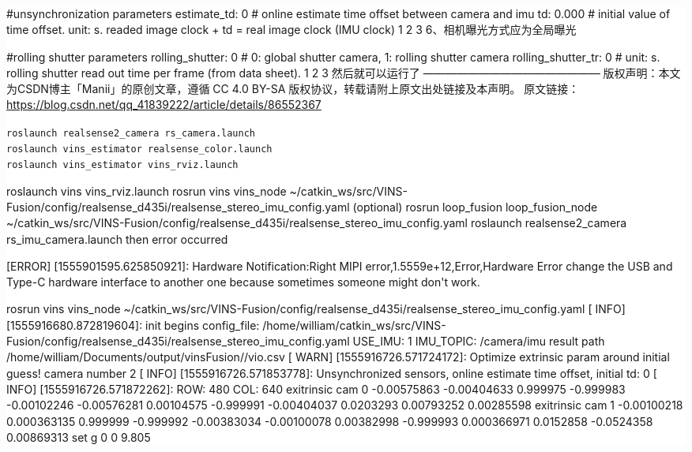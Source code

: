 #unsynchronization parameters
estimate_td: 0                      # online estimate time offset between camera and imu
td: 0.000                           # initial value of time offset. unit: s. readed image clock + td = real image clock (IMU clock)
1
2
3
6、相机曝光方式应为全局曝光

#rolling shutter parameters
rolling_shutter: 0                      # 0: global shutter camera, 1: rolling shutter camera
rolling_shutter_tr: 0               # unit: s. rolling shutter read out time per frame (from data sheet). 
1
2
3
然后就可以运行了
————————————————
版权声明：本文为CSDN博主「Manii」的原创文章，遵循 CC 4.0 BY-SA 版权协议，转载请附上原文出处链接及本声明。
原文链接：https://blog.csdn.net/qq_41839222/article/details/86552367



```bash
roslaunch realsense2_camera rs_camera.launch 
roslaunch vins_estimator realsense_color.launch 
roslaunch vins_estimator vins_rviz.launch
```



roslaunch vins vins_rviz.launch
rosrun vins vins_node ~/catkin_ws/src/VINS-Fusion/config/realsense_d435i/realsense_stereo_imu_config.yaml
(optional) rosrun loop_fusion loop_fusion_node ~/catkin_ws/src/VINS-Fusion/config/realsense_d435i/realsense_stereo_imu_config.yaml
roslaunch realsense2_camera rs_imu_camera.launch
then error occurred

[ERROR] [1555901595.625850921]: Hardware Notification:Right MIPI error,1.5559e+12,Error,Hardware Error
change the USB and Type-C hardware interface to another one because sometimes someone might don't work.

rosrun vins vins_node ~/catkin_ws/src/VINS-Fusion/config/realsense_d435i/realsense_stereo_imu_config.yaml
[ INFO] [1555916680.872819604]: init begins
config_file: /home/william/catkin_ws/src/VINS-Fusion/config/realsense_d435i/realsense_stereo_imu_config.yaml
USE_IMU: 1
IMU_TOPIC: /camera/imu
result path /home/william/Documents/output/vinsFusion//vio.csv
[ WARN] [1555916726.571724172]:  Optimize extrinsic param around initial guess!
camera number 2
[ INFO] [1555916726.571853778]: Unsynchronized sensors, online estimate time offset, initial td: 0
[ INFO] [1555916726.571872262]: ROW: 480 COL: 640 
 exitrinsic cam 0
-0.00575863 -0.00404633    0.999975
  -0.999983 -0.00102246 -0.00576281
 0.00104575   -0.999991 -0.00404037
 0.0203293 0.00793252 0.00285598
 exitrinsic cam 1
-0.00100218 0.000363135    0.999999
  -0.999992 -0.00383034 -0.00100078
 0.00382998   -0.999993 0.000366971
 0.0152858 -0.0524358 0.00869313
set g     0     0 9.805